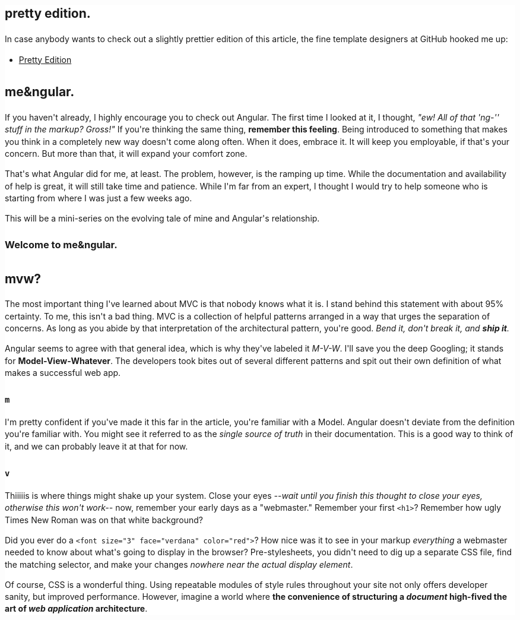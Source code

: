 ## pretty edition.
In case anybody wants to check out a slightly prettier edition of this article, the fine template designers at GitHub hooked me up:
* [Pretty Edition](http://stephenplusplus.github.com/meangular)

## me&ngular.

If you haven't already, I highly encourage you to check out Angular. The first time I looked at it, I thought, _"ew! All of that 'ng-'' stuff in the markup? Gross!"_ If you're thinking the same thing, __remember this feeling__. Being introduced to something that makes you think in a completely new way doesn't come along often. When it does, embrace it. It will keep you employable, if that's your concern. But more than that, it will expand your comfort zone.

That's what Angular did for me, at least. The problem, however, is the ramping up time. While the documentation and availability of help is great, it will still take time and patience. While I'm far from an expert, I thought I would try to help someone who is starting from where I was just a few weeks ago.

This will be a mini-series on the evolving tale of mine and Angular's relationship.

### Welcome to me&ngular.

## mvw?

The most important thing I've learned about MVC is that nobody knows what it is. I stand behind this statement with about 95% certainty. To me, this isn't a bad thing. MVC is a collection of helpful patterns arranged in a way that urges the separation of concerns. As long as you abide by that interpretation of the architectural pattern, you're good. _Bend it, don't break it, and **ship it**._

Angular seems to agree with that general idea, which is why they've labeled it _M-V-W_. I'll save you the deep Googling; it stands for __Model-View-Whatever__. The developers took bites out of several different patterns and spit out their own definition of what makes a successful web app.

### `m`

I'm pretty confident if you've made it this far in the article, you're familiar with a Model. Angular doesn't deviate from the definition you're familiar with. You might see it referred to as the _single source of truth_ in their documentation. This is a good way to think of it, and we can probably leave it at that for now.

### `v`

Thiiiiis is where things might shake up your system. Close your eyes _--wait until you finish this thought to close your eyes, otherwise this won't work--_ now, remember your early days as a "webmaster." Remember your first `<h1>`? Remember how ugly Times New Roman was on that white background?

Did you ever do a `<font size="3" face="verdana" color="red">`? How nice was it to see in your markup _everything_ a webmaster needed to know about what's going to display in the browser? Pre-stylesheets, you didn't need to dig up a separate CSS file, find the matching selector, and make your changes _nowhere near the actual display element_.

Of course, CSS is a wonderful thing. Using repeatable modules of style rules throughout your site not only offers developer sanity, but improved performance. However, imagine a world where __the convenience of structuring a _document_ high-fived the art of _web application_ architecture__.
